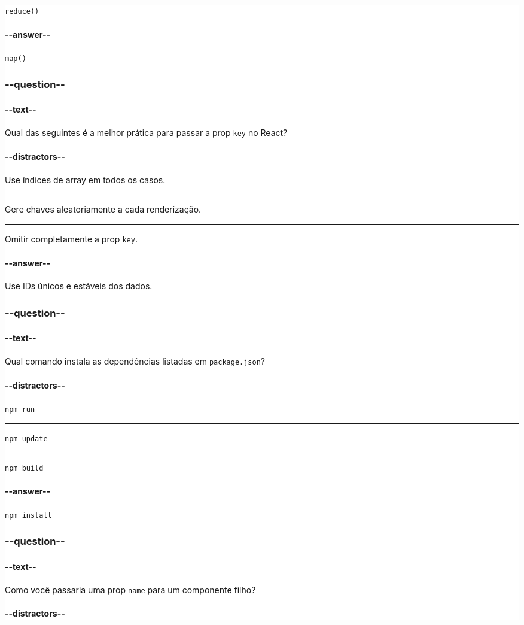 
`reduce()`

#### --answer--

`map()`

### --question--

#### --text--

Qual das seguintes é a melhor prática para passar a prop `key` no React?

#### --distractors--

Use índices de array em todos os casos.

---

Gere chaves aleatoriamente a cada renderização.

---

Omitir completamente a prop `key`.

#### --answer--

Use IDs únicos e estáveis dos dados.

### --question--

#### --text--

Qual comando instala as dependências listadas em `package.json`?

#### --distractors--

`npm run`

---

`npm update`

---

`npm build`

#### --answer--

`npm install`

### --question--

#### --text--

Como você passaria uma prop `name` para um componente filho?

#### --distractors--
